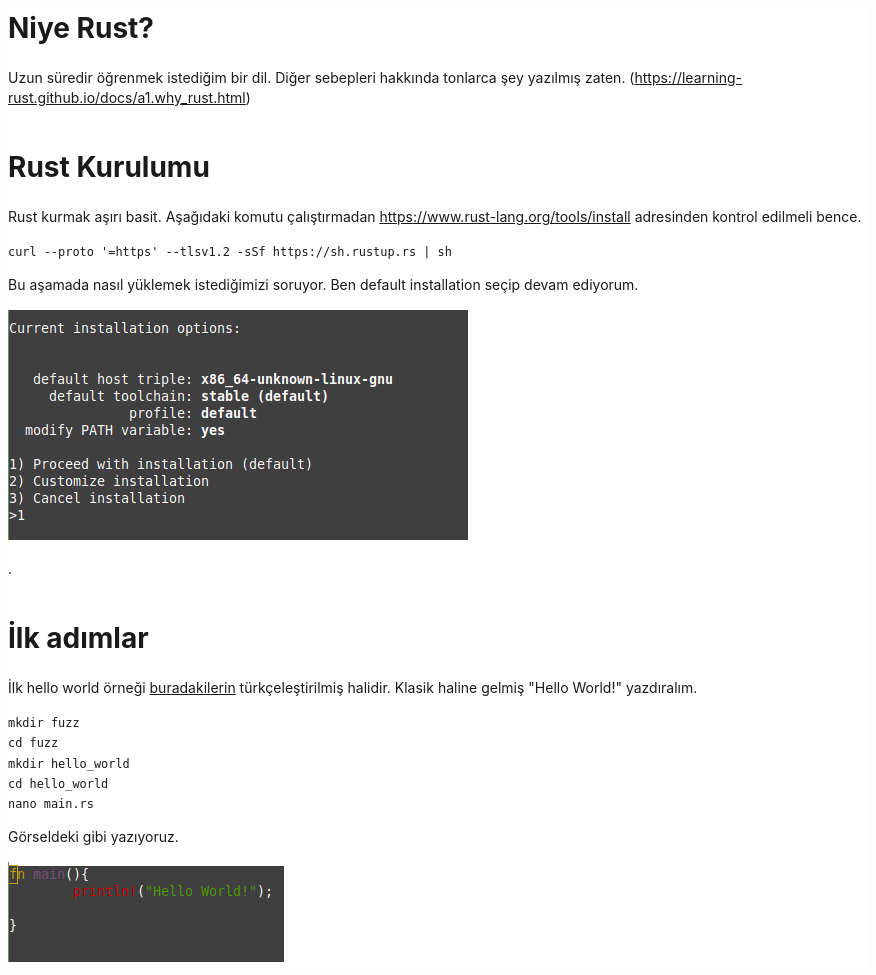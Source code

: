 # Niye Rust?
Uzun süredir öğrenmek istediğim bir dil. Diğer sebepleri hakkında tonlarca şey yazılmış zaten. (https://learning-rust.github.io/docs/a1.why_rust.html)

# Rust Kurulumu

Rust kurmak aşırı basit. Aşağıdaki komutu çalıştırmadan https://www.rust-lang.org/tools/install adresinden kontrol edilmeli bence.

`curl --proto '=https' --tlsv1.2 -sSf https://sh.rustup.rs | sh ` 

Bu aşamada nasıl yüklemek istediğimizi soruyor. Ben default installation seçip devam ediyorum.

<img title="a title" alt="Alt text" src="./gorseller/giris-ss/rust-installation.png">

.

# İlk adımlar

İlk hello world örneği [buradakilerin](https://doc.rust-lang.org/book/ch01-02-hello-world.html) türkçeleştirilmiş halidir. Klasik haline gelmiş "Hello World!" yazdıralım.

```
mkdir fuzz
cd fuzz
mkdir hello_world
cd hello_world
nano main.rs
```

Görseldeki gibi yazıyoruz.

![Image](./gorseller/giris-ss/hello-world.png)
